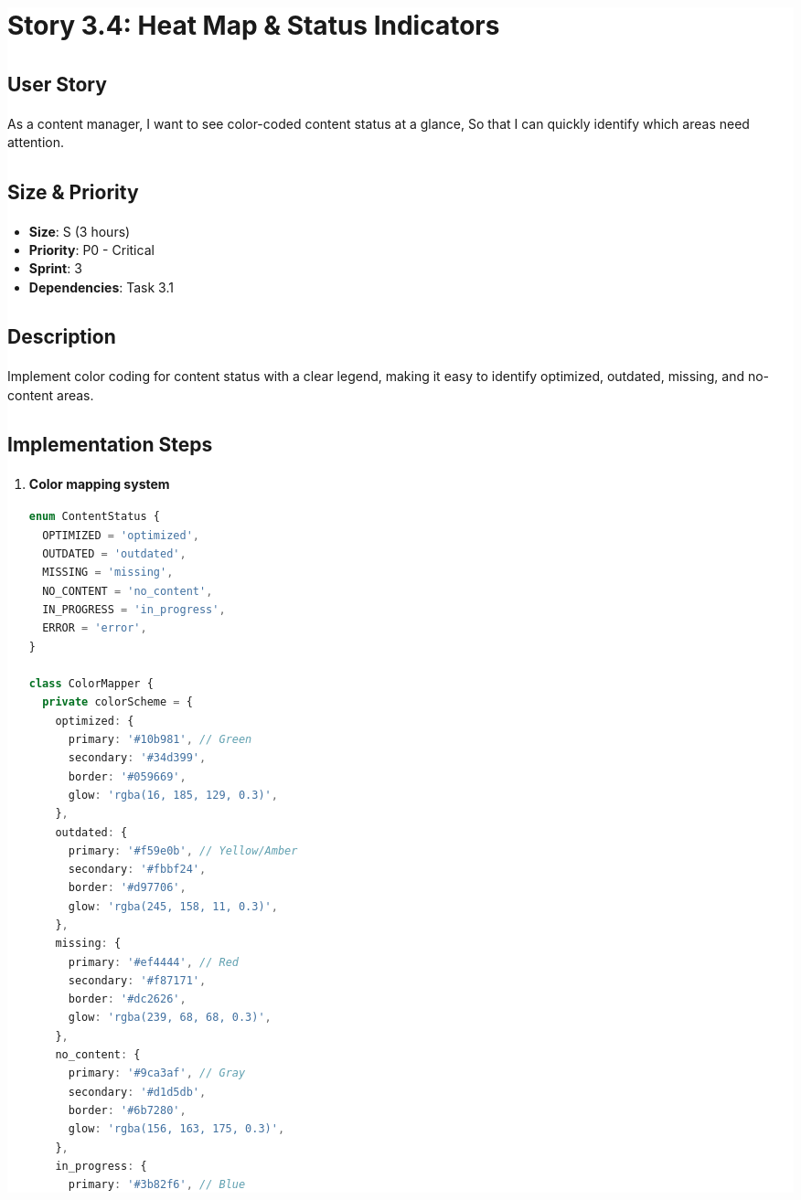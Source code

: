 # Story 3.4: Heat Map & Status Indicators

## User Story

As a content manager,
I want to see color-coded content status at a glance,
So that I can quickly identify which areas need attention.

## Size & Priority

- **Size**: S (3 hours)
- **Priority**: P0 - Critical
- **Sprint**: 3
- **Dependencies**: Task 3.1

## Description

Implement color coding for content status with a clear legend, making it easy to identify optimized, outdated, missing, and no-content areas.

## Implementation Steps

1. **Color mapping system**

   ```typescript
   enum ContentStatus {
     OPTIMIZED = 'optimized',
     OUTDATED = 'outdated',
     MISSING = 'missing',
     NO_CONTENT = 'no_content',
     IN_PROGRESS = 'in_progress',
     ERROR = 'error',
   }

   class ColorMapper {
     private colorScheme = {
       optimized: {
         primary: '#10b981', // Green
         secondary: '#34d399',
         border: '#059669',
         glow: 'rgba(16, 185, 129, 0.3)',
       },
       outdated: {
         primary: '#f59e0b', // Yellow/Amber
         secondary: '#fbbf24',
         border: '#d97706',
         glow: 'rgba(245, 158, 11, 0.3)',
       },
       missing: {
         primary: '#ef4444', // Red
         secondary: '#f87171',
         border: '#dc2626',
         glow: 'rgba(239, 68, 68, 0.3)',
       },
       no_content: {
         primary: '#9ca3af', // Gray
         secondary: '#d1d5db',
         border: '#6b7280',
         glow: 'rgba(156, 163, 175, 0.3)',
       },
       in_progress: {
         primary: '#3b82f6', // Blue
   ```
